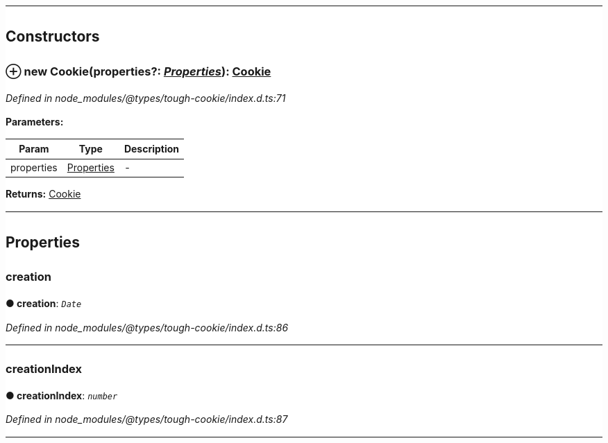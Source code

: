 

---
## Constructors
<a id="constructor"></a>


### ⊕ **new Cookie**(properties?: *[Properties](../interfaces/_node_modules__types_tough_cookie_index_d_.cookie.properties.md)*): [Cookie](_node_modules__types_tough_cookie_index_d_.cookie.md)


*Defined in node_modules/@types/tough-cookie/index.d.ts:71*



**Parameters:**

| Param | Type | Description |
| ------ | ------ | ------ |
| properties | [Properties](../interfaces/_node_modules__types_tough_cookie_index_d_.cookie.properties.md)   |  - |





**Returns:** [Cookie](_node_modules__types_tough_cookie_index_d_.cookie.md)

---


## Properties
<a id="creation"></a>

###  creation

**●  creation**:  *`Date`* 

*Defined in node_modules/@types/tough-cookie/index.d.ts:86*





___

<a id="creationindex"></a>

###  creationIndex

**●  creationIndex**:  *`number`* 

*Defined in node_modules/@types/tough-cookie/index.d.ts:87*





___

<a id="domain"></a>

